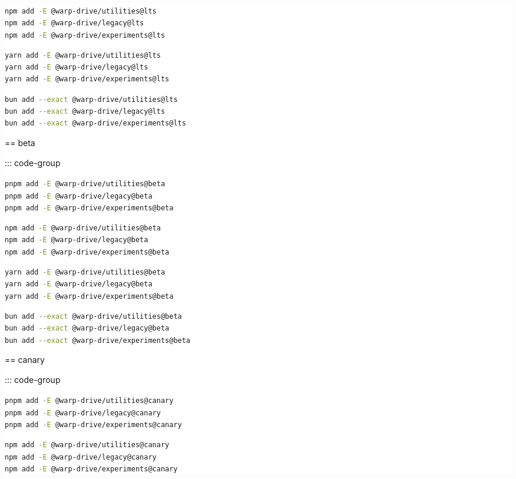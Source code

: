 ```sh [npm]
npm add -E @warp-drive/utilities@lts
npm add -E @warp-drive/legacy@lts
npm add -E @warp-drive/experiments@lts
```

```sh [yarn]
yarn add -E @warp-drive/utilities@lts
yarn add -E @warp-drive/legacy@lts
yarn add -E @warp-drive/experiments@lts
```

```sh [bun]
bun add --exact @warp-drive/utilities@lts
bun add --exact @warp-drive/legacy@lts
bun add --exact @warp-drive/experiments@lts
```

== beta

::: code-group

```sh [pnpm]
pnpm add -E @warp-drive/utilities@beta
pnpm add -E @warp-drive/legacy@beta
pnpm add -E @warp-drive/experiments@beta
```

```sh [npm]
npm add -E @warp-drive/utilities@beta
npm add -E @warp-drive/legacy@beta
npm add -E @warp-drive/experiments@beta
```

```sh [yarn]
yarn add -E @warp-drive/utilities@beta
yarn add -E @warp-drive/legacy@beta
yarn add -E @warp-drive/experiments@beta
```

```sh [bun]
bun add --exact @warp-drive/utilities@beta
bun add --exact @warp-drive/legacy@beta
bun add --exact @warp-drive/experiments@beta
```

== canary

::: code-group

```sh [pnpm]
pnpm add -E @warp-drive/utilities@canary
pnpm add -E @warp-drive/legacy@canary
pnpm add -E @warp-drive/experiments@canary
```

```sh [npm]
npm add -E @warp-drive/utilities@canary
npm add -E @warp-drive/legacy@canary
npm add -E @warp-drive/experiments@canary
```


[^1]: We recommend using `@warp-drive/json-api` as your cache even if your API is not [{JSON:API}](https://jsonapi.org).